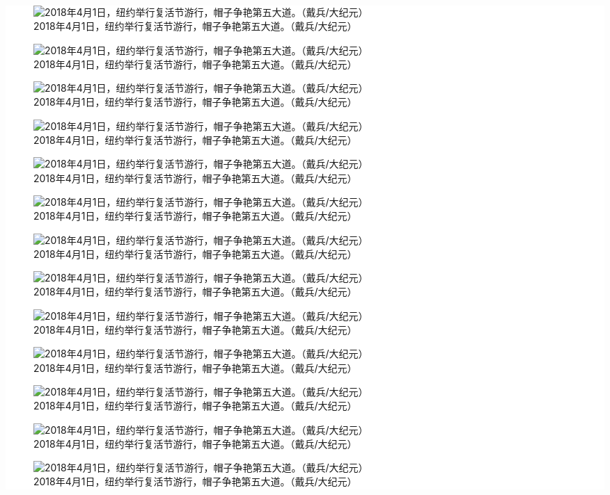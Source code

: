 <figure id="attachment_10269263" style="width: 600px" class="wp-caption aligncenter"><ahref="https://i.epochtimes.com/assets/uploads/2018/04/D011427.jpg"><img class="size-large wp-image-10269263" src="https://i.epochtimes.com/assets/uploads/2018/04/D011427-600x400.jpg" alt="2018年4月1日，纽约举行复活节游行，帽子争艳第五大道。（戴兵/大纪元）" width="600" b="400" /></a><figcaption class="wp-caption-text">2018年4月1日，纽约举行复活节游行，帽子争艳第五大道。（戴兵/大纪元）</figcaption></figure>
<figure id="attachment_10269262" style="width: 600px" class="wp-caption aligncenter"><ahref="https://i.epochtimes.com/assets/uploads/2018/04/D011415.jpg"><img class="size-large wp-image-10269262" src="https://i.epochtimes.com/assets/uploads/2018/04/D011415-600x400.jpg" alt="2018年4月1日，纽约举行复活节游行，帽子争艳第五大道。（戴兵/大纪元）" width="600" b="400" /></a><figcaption class="wp-caption-text">2018年4月1日，纽约举行复活节游行，帽子争艳第五大道。（戴兵/大纪元）</figcaption></figure>
<figure id="attachment_10269265" style="width: 600px" class="wp-caption aligncenter"><ahref="https://i.epochtimes.com/assets/uploads/2018/04/D011441.jpg"><img class="size-large wp-image-10269265" src="https://i.epochtimes.com/assets/uploads/2018/04/D011441-600x400.jpg" alt="2018年4月1日，纽约举行复活节游行，帽子争艳第五大道。（戴兵/大纪元）" width="600" b="400" /></a><figcaption class="wp-caption-text">2018年4月1日，纽约举行复活节游行，帽子争艳第五大道。（戴兵/大纪元）</figcaption></figure>
<figure id="attachment_10269264" style="width: 600px" class="wp-caption aligncenter"><ahref="https://i.epochtimes.com/assets/uploads/2018/04/D011435.jpg"><img class="size-large wp-image-10269264" src="https://i.epochtimes.com/assets/uploads/2018/04/D011435-600x400.jpg" alt="2018年4月1日，纽约举行复活节游行，帽子争艳第五大道。（戴兵/大纪元）" width="600" b="400" /></a><figcaption class="wp-caption-text">2018年4月1日，纽约举行复活节游行，帽子争艳第五大道。（戴兵/大纪元）</figcaption></figure>
<figure id="attachment_10269310" style="width: 600px" class="wp-caption aligncenter"><ahref="https://i.epochtimes.com/assets/uploads/2018/04/D011525-1.jpg"><img class="size-large wp-image-10269310" src="https://i.epochtimes.com/assets/uploads/2018/04/D011525-1-600x400.jpg" alt="2018年4月1日，纽约举行复活节游行，帽子争艳第五大道。（戴兵/大纪元）" width="600" b="400" /></a><figcaption class="wp-caption-text">2018年4月1日，纽约举行复活节游行，帽子争艳第五大道。（戴兵/大纪元）</figcaption></figure>
<figure id="attachment_10269266" style="width: 600px" class="wp-caption aligncenter"><ahref="https://i.epochtimes.com/assets/uploads/2018/04/D011451.jpg"><img class="size-large wp-image-10269266" src="https://i.epochtimes.com/assets/uploads/2018/04/D011451-600x400.jpg" alt="2018年4月1日，纽约举行复活节游行，帽子争艳第五大道。（戴兵/大纪元）" width="600" b="400" /></a><figcaption class="wp-caption-text">2018年4月1日，纽约举行复活节游行，帽子争艳第五大道。（戴兵/大纪元）</figcaption></figure>
<figure id="attachment_10269291" style="width: 600px" class="wp-caption aligncenter"><ahref="https://i.epochtimes.com/assets/uploads/2018/04/D011348.jpg"><img class="size-large wp-image-10269291" src="https://i.epochtimes.com/assets/uploads/2018/04/D011348-600x400.jpg" alt="2018年4月1日，纽约举行复活节游行，帽子争艳第五大道。（戴兵/大纪元）" width="600" b="400" /></a><figcaption class="wp-caption-text">2018年4月1日，纽约举行复活节游行，帽子争艳第五大道。（戴兵/大纪元）</figcaption></figure>
<figure id="attachment_10269279" style="width: 600px" class="wp-caption aligncenter"><ahref="https://i.epochtimes.com/assets/uploads/2018/04/D011402.jpg"><img class="size-large wp-image-10269279" src="https://i.epochtimes.com/assets/uploads/2018/04/D011402-600x400.jpg" alt="2018年4月1日，纽约举行复活节游行，帽子争艳第五大道。（戴兵/大纪元）" width="600" b="400" /></a><figcaption class="wp-caption-text">2018年4月1日，纽约举行复活节游行，帽子争艳第五大道。（戴兵/大纪元）</figcaption></figure>
<figure id="attachment_10269290" style="width: 600px" class="wp-caption aligncenter"><ahref="https://i.epochtimes.com/assets/uploads/2018/04/D011327.jpg"><img class="size-large wp-image-10269290" src="https://i.epochtimes.com/assets/uploads/2018/04/D011327-600x400.jpg" alt="2018年4月1日，纽约举行复活节游行，帽子争艳第五大道。（戴兵/大纪元）" width="600" b="400" /></a><figcaption class="wp-caption-text">2018年4月1日，纽约举行复活节游行，帽子争艳第五大道。（戴兵/大纪元）</figcaption></figure>
<figure id="attachment_10269329" style="width: 600px" class="wp-caption aligncenter"><ahref="https://i.epochtimes.com/assets/uploads/2018/04/D011556-1.jpg"><img class="size-large wp-image-10269329" src="https://i.epochtimes.com/assets/uploads/2018/04/D011556-1-600x400.jpg" alt="2018年4月1日，纽约举行复活节游行，帽子争艳第五大道。（戴兵/大纪元）" width="600" b="400" /></a><figcaption class="wp-caption-text">2018年4月1日，纽约举行复活节游行，帽子争艳第五大道。（戴兵/大纪元）</figcaption></figure>
<figure id="attachment_10269286" style="width: 600px" class="wp-caption aligncenter"><ahref="https://i.epochtimes.com/assets/uploads/2018/04/D011308.jpg"><img class="size-large wp-image-10269286" src="https://i.epochtimes.com/assets/uploads/2018/04/D011308-600x400.jpg" alt="2018年4月1日，纽约举行复活节游行，帽子争艳第五大道。（戴兵/大纪元）" width="600" b="400" /></a><figcaption class="wp-caption-text">2018年4月1日，纽约举行复活节游行，帽子争艳第五大道。（戴兵/大纪元）</figcaption></figure>
<figure id="attachment_10269287" style="width: 600px" class="wp-caption aligncenter"><ahref="https://i.epochtimes.com/assets/uploads/2018/04/D011317.jpg"><img class="size-large wp-image-10269287" src="https://i.epochtimes.com/assets/uploads/2018/04/D011317-600x400.jpg" alt="2018年4月1日，纽约举行复活节游行，帽子争艳第五大道。（戴兵/大纪元）" width="600" b="400" /></a><figcaption class="wp-caption-text">2018年4月1日，纽约举行复活节游行，帽子争艳第五大道。（戴兵/大纪元）</figcaption></figure>
<figure id="attachment_10269285" style="width: 600px" class="wp-caption aligncenter"><ahref="https://i.epochtimes.com/assets/uploads/2018/04/D011305.jpg"><img class="size-large wp-image-10269285" src="https://i.epochtimes.com/assets/uploads/2018/04/D011305-600x400.jpg" alt="2018年4月1日，纽约举行复活节游行，帽子争艳第五大道。（戴兵/大纪元）" width="600" b="400" /></a><figcaption class="wp-caption-text">2018年4月1日，纽约举行复活节游行，帽子争艳第五大道。（戴兵/大纪元）</figcaption></figure>